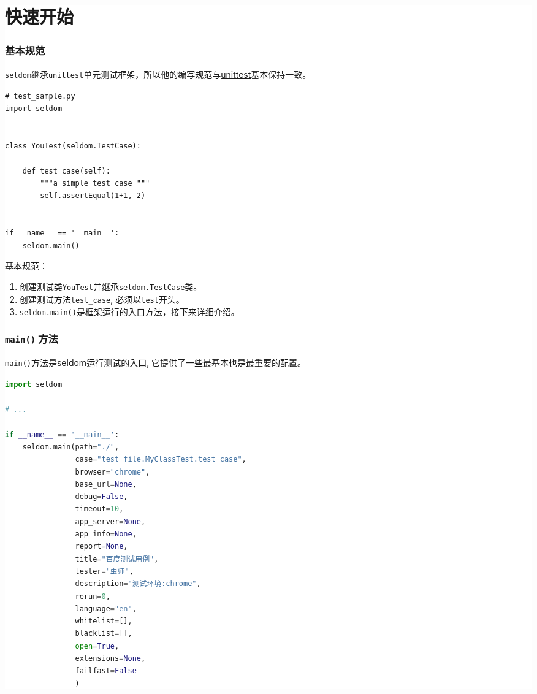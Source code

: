 # 快速开始

### 基本规范

`seldom`继承`unittest`单元测试框架，所以他的编写规范与[unittest](https://docs.python.org/3/library/unittest.html)基本保持一致。

```shell
# test_sample.py
import seldom


class YouTest(seldom.TestCase):

    def test_case(self):
        """a simple test case """
        self.assertEqual(1+1, 2)


if __name__ == '__main__':
    seldom.main()
```

基本规范：

1. 创建测试类`YouTest`并继承`seldom.TestCase`类。
2. 创建测试方法`test_case`, 必须以`test`开头。
3. `seldom.main()`是框架运行的入口方法，接下来详细介绍。

### `main()` 方法

`main()`方法是seldom运行测试的入口, 它提供了一些最基本也是最重要的配置。

```python
import seldom

# ...

if __name__ == '__main__':
    seldom.main(path="./",
                case="test_file.MyClassTest.test_case",
                browser="chrome",
                base_url=None,
                debug=False,
                timeout=10,
                app_server=None,
                app_info=None,
                report=None,
                title="百度测试用例",
                tester="虫师",
                description="测试环境:chrome",
                rerun=0,
                language="en",
                whitelist=[],
                blacklist=[],
                open=True,
                extensions=None,
                failfast=False
                )
```

